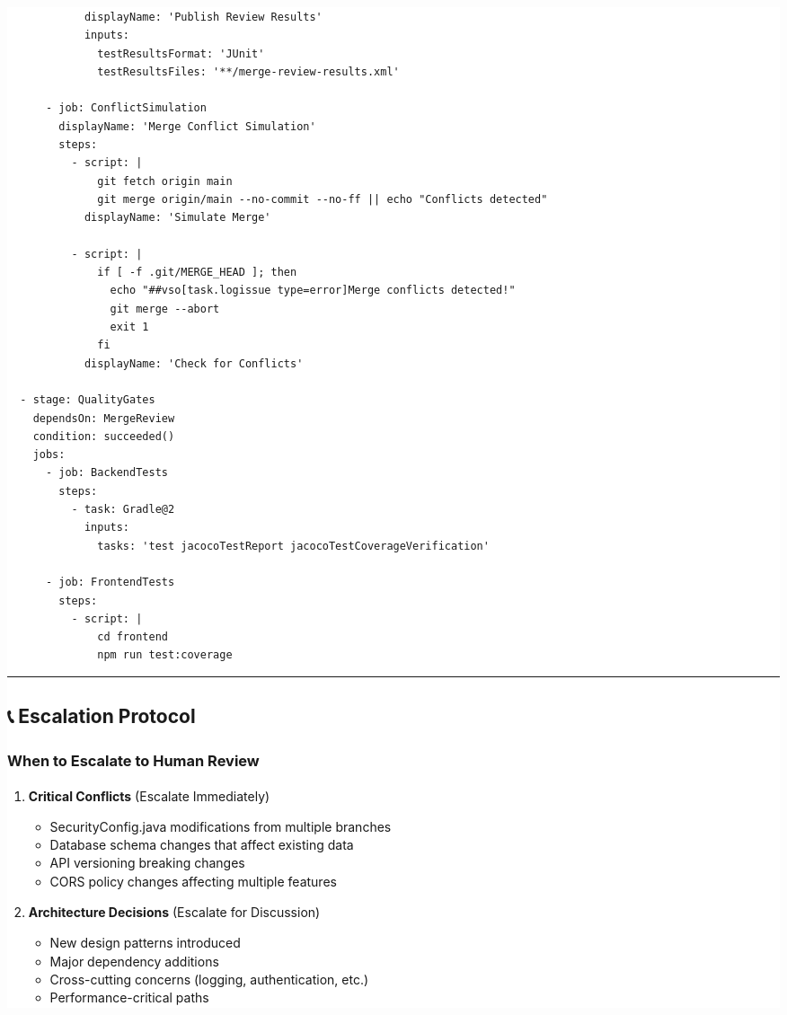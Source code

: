 ```
            displayName: 'Publish Review Results'
            inputs:
              testResultsFormat: 'JUnit'
              testResultsFiles: '**/merge-review-results.xml'
      
      - job: ConflictSimulation
        displayName: 'Merge Conflict Simulation'
        steps:
          - script: |
              git fetch origin main
              git merge origin/main --no-commit --no-ff || echo "Conflicts detected"
            displayName: 'Simulate Merge'
          
          - script: |
              if [ -f .git/MERGE_HEAD ]; then
                echo "##vso[task.logissue type=error]Merge conflicts detected!"
                git merge --abort
                exit 1
              fi
            displayName: 'Check for Conflicts'

  - stage: QualityGates
    dependsOn: MergeReview
    condition: succeeded()
    jobs:
      - job: BackendTests
        steps:
          - task: Gradle@2
            inputs:
              tasks: 'test jacocoTestReport jacocoTestCoverageVerification'
      
      - job: FrontendTests
        steps:
          - script: |
              cd frontend
              npm run test:coverage
```

---

## 📞 Escalation Protocol

### When to Escalate to Human Review

1. **Critical Conflicts** (Escalate Immediately)
   - SecurityConfig.java modifications from multiple branches
   - Database schema changes that affect existing data
   - API versioning breaking changes
   - CORS policy changes affecting multiple features

2. **Architecture Decisions** (Escalate for Discussion)
   - New design patterns introduced
   - Major dependency additions
   - Cross-cutting concerns (logging, authentication, etc.)
   - Performance-critical paths
